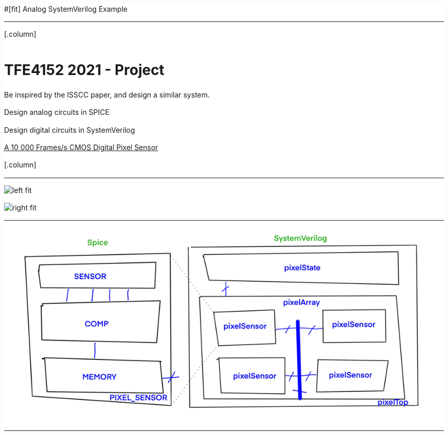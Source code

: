 


#[fit] Analog SystemVerilog Example

---

[.column]



# TFE4152 2021 - Project


Be inspired by the ISSCC paper, and design a similar system. 

Design analog circuits in SPICE 

Design digital circuits in SystemVerilog


[A 10 000 Frames/s CMOS Digital Pixel Sensor](https://ieeexplore.ieee.org/stamp/stamp.jsp?tp=&arnumber=972156)

[.column]

![inline fit](../ip/block_diagram_modified.pdf)


---



![left fit](../ip/pixelSensor.png)

![right fit](../ip/timing_diagram.png)

---



![original fit](../media/pixelSensorModel.pdf)

---